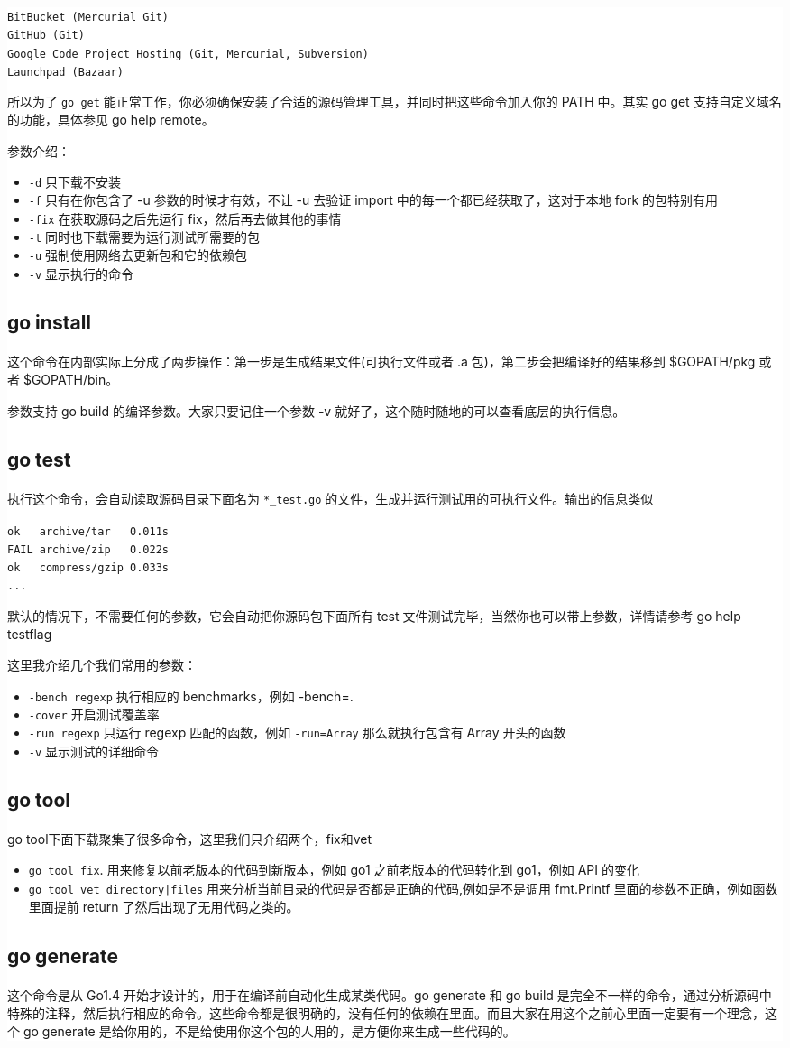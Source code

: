 ```txt
BitBucket (Mercurial Git)
GitHub (Git)
Google Code Project Hosting (Git, Mercurial, Subversion)
Launchpad (Bazaar)
```

所以为了 `go get` 能正常工作，你必须确保安装了合适的源码管理工具，并同时把这些命令加入你的 PATH 中。其实 go get 支持自定义域名的功能，具体参见 go help remote。

参数介绍：

- `-d` 只下载不安装
- `-f` 只有在你包含了 -u 参数的时候才有效，不让 -u 去验证 import 中的每一个都已经获取了，这对于本地 fork 的包特别有用
- `-fix` 在获取源码之后先运行 fix，然后再去做其他的事情
- `-t` 同时也下载需要为运行测试所需要的包
- `-u` 强制使用网络去更新包和它的依赖包
- `-v` 显示执行的命令

## go install

这个命令在内部实际上分成了两步操作：第一步是生成结果文件(可执行文件或者 .a 包)，第二步会把编译好的结果移到 $GOPATH/pkg 或者 $GOPATH/bin。

参数支持 go build 的编译参数。大家只要记住一个参数 -v 就好了，这个随时随地的可以查看底层的执行信息。

## go test

执行这个命令，会自动读取源码目录下面名为 `*_test.go` 的文件，生成并运行测试用的可执行文件。输出的信息类似

```txt
ok   archive/tar   0.011s
FAIL archive/zip   0.022s
ok   compress/gzip 0.033s
...
```

默认的情况下，不需要任何的参数，它会自动把你源码包下面所有 test 文件测试完毕，当然你也可以带上参数，详情请参考 go help testflag

这里我介绍几个我们常用的参数：

- `-bench regexp` 执行相应的 benchmarks，例如 -bench=.
- `-cover` 开启测试覆盖率
- `-run regexp` 只运行 regexp 匹配的函数，例如 `-run=Array` 那么就执行包含有 Array 开头的函数
- `-v` 显示测试的详细命令

## go tool

go tool下面下载聚集了很多命令，这里我们只介绍两个，fix和vet

- `go tool fix`. 用来修复以前老版本的代码到新版本，例如 go1 之前老版本的代码转化到 go1，例如 API 的变化
- `go tool vet directory|files` 用来分析当前目录的代码是否都是正确的代码,例如是不是调用 fmt.Printf 里面的参数不正确，例如函数里面提前 return 了然后出现了无用代码之类的。

## go generate

这个命令是从 Go1.4 开始才设计的，用于在编译前自动化生成某类代码。go generate 和 go build 是完全不一样的命令，通过分析源码中特殊的注释，然后执行相应的命令。这些命令都是很明确的，没有任何的依赖在里面。而且大家在用这个之前心里面一定要有一个理念，这个 go generate 是给你用的，不是给使用你这个包的人用的，是方便你来生成一些代码的。
